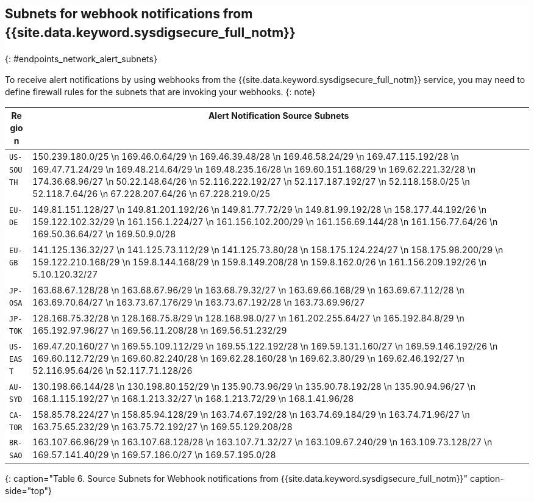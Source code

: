 
## Subnets for webhook notifications from {{site.data.keyword.sysdigsecure_full_notm}}
{: #endpoints_network_alert_subnets}

To receive alert notifications by using webhooks from the {{site.data.keyword.sysdigsecure_full_notm}} service, you may need to define firewall rules for the subnets that are invoking your webhooks.
{: note}

| Region     | Alert Notification Source Subnets                                                                          |
|------------|------------------------------------------------------------------------------------------------------------|
| `US-SOUTH` | 150.239.180.0/25  \n 169.46.0.64/29  \n 169.46.39.48/28  \n 169.46.58.24/29  \n 169.47.115.192/28  \n 169.47.71.24/29  \n 169.48.214.64/29  \n 169.48.235.16/28  \n 169.60.151.168/29  \n 169.62.221.32/28  \n 174.36.68.96/27  \n 50.22.148.64/26  \n 52.116.222.192/27  \n 52.117.187.192/27  \n 52.118.158.0/25  \n 52.118.7.64/26  \n 67.228.207.64/26  \n 67.228.219.0/25 |
| `EU-DE`    | 149.81.151.128/27  \n 149.81.201.192/26  \n 149.81.77.72/29  \n 149.81.99.192/28  \n 158.177.44.192/26  \n 159.122.102.32/29  \n 161.156.1.224/27  \n 161.156.102.200/29  \n 161.156.69.144/28  \n 161.156.77.64/26  \n 169.50.36.64/27  \n 169.50.9.0/28    |
| `EU-GB`    | 141.125.136.32/27  \n 141.125.73.112/29  \n 141.125.73.80/28  \n 158.175.124.224/27  \n 158.175.98.200/29  \n 159.122.210.168/29  \n 159.8.144.168/29  \n 159.8.149.208/28  \n 159.8.162.0/26  \n 161.156.209.192/26  \n 5.10.120.32/27  |
| `JP-OSA`   | 163.68.67.128/28  \n 163.68.67.96/29  \n 163.68.79.32/27  \n 163.69.66.168/29  \n 163.69.67.112/28  \n 163.69.70.64/27  \n 163.73.67.176/29  \n 163.73.67.192/28  \n 163.73.69.96/27  |
| `JP-TOK`   | 128.168.75.32/28  \n 128.168.75.8/29  \n 128.168.98.0/27  \n 161.202.255.64/27  \n 165.192.84.8/29  \n 165.192.97.96/27  \n 169.56.11.208/28  \n 169.56.51.232/29  |
| `US-EAST`  | 169.47.20.160/27  \n 169.55.109.112/29  \n 169.55.122.192/28  \n 169.59.131.160/27  \n 169.59.146.192/26  \n 169.60.112.72/29  \n 169.60.82.240/28  \n 169.62.28.160/28  \n 169.62.3.80/29  \n 169.62.46.192/27  \n 52.116.95.64/26  \n 52.117.71.128/26  |
| `AU-SYD`   | 130.198.66.144/28  \n 130.198.80.152/29  \n 135.90.73.96/29  \n 135.90.78.192/28  \n 135.90.94.96/27  \n 168.1.115.192/27  \n 168.1.213.32/27  \n 168.1.213.72/29  \n 168.1.41.96/28  |
| `CA-TOR`   | 158.85.78.224/27  \n 158.85.94.128/29  \n 163.74.67.192/28  \n 163.74.69.184/29  \n 163.74.71.96/27  \n 163.75.65.232/29  \n 163.75.72.192/27  \n 169.55.129.208/28  |
| `BR-SAO` | 163.107.66.96/29  \n 163.107.68.128/28  \n 163.107.71.32/27  \n 163.109.67.240/29  \n 163.109.73.128/27  \n 169.57.141.40/29  \n 169.57.186.0/27  \n 169.57.195.0/28 |
{: caption="Table 6. Source Subnets for Webhook notifications from {{site.data.keyword.sysdigsecure_full_notm}}" caption-side="top"}
